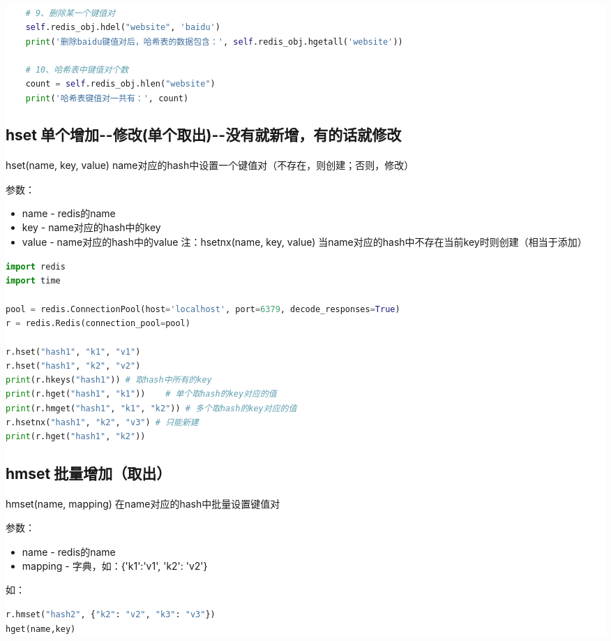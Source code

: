```py
    # 9、删除某一个键值对
    self.redis_obj.hdel("website", 'baidu')
    print('删除baidu键值对后，哈希表的数据包含：', self.redis_obj.hgetall('website'))

    # 10、哈希表中键值对个数
    count = self.redis_obj.hlen("website")
    print('哈希表键值对一共有：', count)
```








## hset 单个增加--修改(单个取出)--没有就新增，有的话就修改
hset(name, key, value)
name对应的hash中设置一个键值对（不存在，则创建；否则，修改）

参数：
* name - redis的name
* key - name对应的hash中的key
* value - name对应的hash中的value
注：hsetnx(name, key, value) 当name对应的hash中不存在当前key时则创建（相当于添加）


```py
import redis
import time

pool = redis.ConnectionPool(host='localhost', port=6379, decode_responses=True)
r = redis.Redis(connection_pool=pool)

r.hset("hash1", "k1", "v1")
r.hset("hash1", "k2", "v2")
print(r.hkeys("hash1")) # 取hash中所有的key
print(r.hget("hash1", "k1"))    # 单个取hash的key对应的值
print(r.hmget("hash1", "k1", "k2")) # 多个取hash的key对应的值
r.hsetnx("hash1", "k2", "v3") # 只能新建
print(r.hget("hash1", "k2"))
```

## hmset 批量增加（取出）
hmset(name, mapping)
在name对应的hash中批量设置键值对

参数：
* name - redis的name
* mapping - 字典，如：{'k1':'v1', 'k2': 'v2'}

如：
```py
r.hmset("hash2", {"k2": "v2", "k3": "v3"})
hget(name,key)
```
